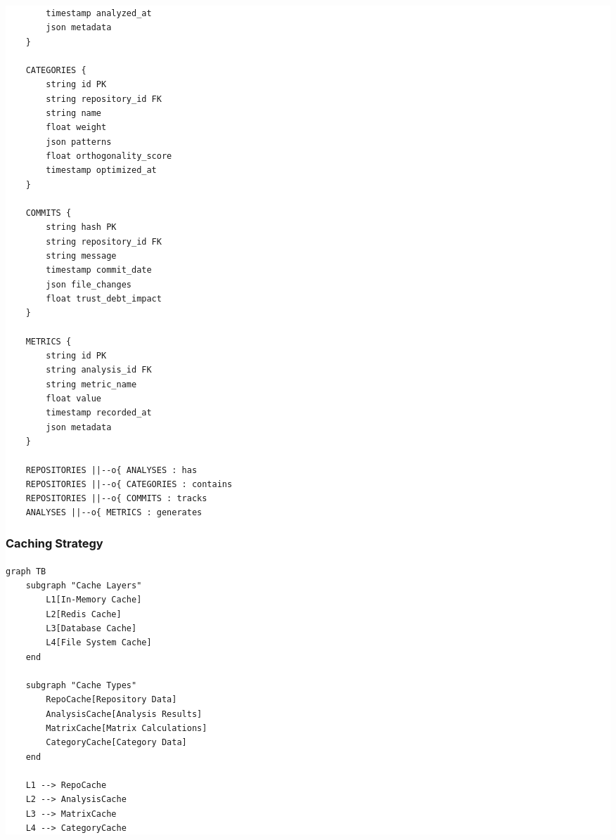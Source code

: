 ```mermaid
        timestamp analyzed_at
        json metadata
    }
    
    CATEGORIES {
        string id PK
        string repository_id FK
        string name
        float weight
        json patterns
        float orthogonality_score
        timestamp optimized_at
    }
    
    COMMITS {
        string hash PK
        string repository_id FK
        string message
        timestamp commit_date
        json file_changes
        float trust_debt_impact
    }
    
    METRICS {
        string id PK
        string analysis_id FK
        string metric_name
        float value
        timestamp recorded_at
        json metadata
    }
    
    REPOSITORIES ||--o{ ANALYSES : has
    REPOSITORIES ||--o{ CATEGORIES : contains
    REPOSITORIES ||--o{ COMMITS : tracks
    ANALYSES ||--o{ METRICS : generates
```

### Caching Strategy
```mermaid
graph TB
    subgraph "Cache Layers"
        L1[In-Memory Cache]
        L2[Redis Cache]
        L3[Database Cache]
        L4[File System Cache]
    end
    
    subgraph "Cache Types"
        RepoCache[Repository Data]
        AnalysisCache[Analysis Results]
        MatrixCache[Matrix Calculations]
        CategoryCache[Category Data]
    end
    
    L1 --> RepoCache
    L2 --> AnalysisCache
    L3 --> MatrixCache
    L4 --> CategoryCache
```
